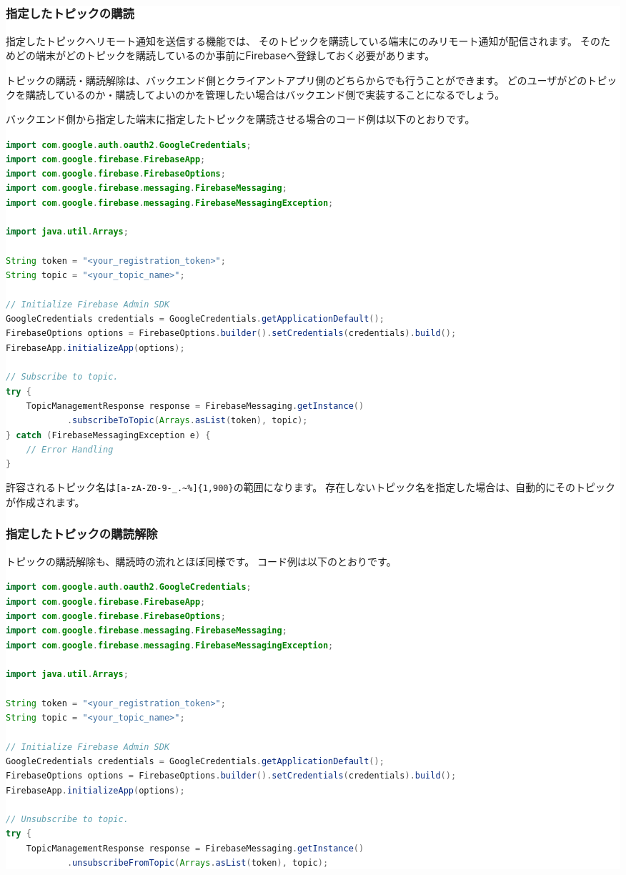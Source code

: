 ### 指定したトピックの購読

指定したトピックへリモート通知を送信する機能では、
そのトピックを購読している端末にのみリモート通知が配信されます。
そのためどの端末がどのトピックを購読しているのか事前にFirebaseへ登録しておく必要があります。

トピックの購読・購読解除は、バックエンド側とクライアントアプリ側のどちらからでも行うことができます。
どのユーザがどのトピックを購読しているのか・購読してよいのかを管理したい場合はバックエンド側で実装することになるでしょう。

バックエンド側から指定した端末に指定したトピックを購読させる場合のコード例は以下のとおりです。

```java
import com.google.auth.oauth2.GoogleCredentials;
import com.google.firebase.FirebaseApp;
import com.google.firebase.FirebaseOptions;
import com.google.firebase.messaging.FirebaseMessaging;
import com.google.firebase.messaging.FirebaseMessagingException;

import java.util.Arrays;

String token = "<your_registration_token>";
String topic = "<your_topic_name>";

// Initialize Firebase Admin SDK
GoogleCredentials credentials = GoogleCredentials.getApplicationDefault();
FirebaseOptions options = FirebaseOptions.builder().setCredentials(credentials).build();
FirebaseApp.initializeApp(options);

// Subscribe to topic.
try {
    TopicManagementResponse response = FirebaseMessaging.getInstance()
            .subscribeToTopic(Arrays.asList(token), topic);
} catch (FirebaseMessagingException e) {
    // Error Handling
}
```

許容されるトピック名は`[a-zA-Z0-9-_.~%]{1,900}`の範囲になります。
存在しないトピック名を指定した場合は、自動的にそのトピックが作成されます。

### 指定したトピックの購読解除

トピックの購読解除も、購読時の流れとほぼ同様です。
コード例は以下のとおりです。

```java
import com.google.auth.oauth2.GoogleCredentials;
import com.google.firebase.FirebaseApp;
import com.google.firebase.FirebaseOptions;
import com.google.firebase.messaging.FirebaseMessaging;
import com.google.firebase.messaging.FirebaseMessagingException;

import java.util.Arrays;

String token = "<your_registration_token>";
String topic = "<your_topic_name>";

// Initialize Firebase Admin SDK
GoogleCredentials credentials = GoogleCredentials.getApplicationDefault();
FirebaseOptions options = FirebaseOptions.builder().setCredentials(credentials).build();
FirebaseApp.initializeApp(options);

// Unsubscribe to topic.
try {
    TopicManagementResponse response = FirebaseMessaging.getInstance()
            .unsubscribeFromTopic(Arrays.asList(token), topic);
```